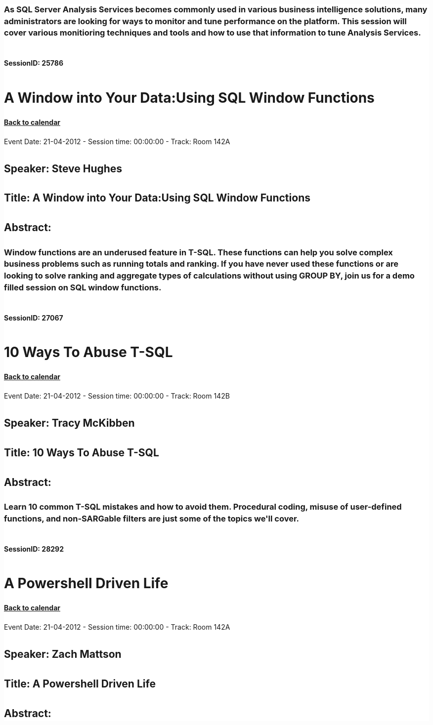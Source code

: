 ### As SQL Server Analysis Services becomes commonly used in various business intelligence solutions, many administrators are looking for ways to monitor and tune performance on the platform. This session will cover various monitioring techniques and tools and how to use that information to tune Analysis Services. 
#  
#### SessionID: 25786
# A Window into Your Data:Using SQL Window Functions
#### [Back to calendar](#nr-118)
Event Date: 21-04-2012 - Session time: 00:00:00 - Track: Room 142A
## Speaker: Steve Hughes
## Title: A Window into Your Data:Using SQL Window Functions
## Abstract:
### Window functions are an underused feature in T-SQL.  These functions can help you solve complex business problems such as running totals and ranking.  If you have never used these functions or are looking to solve ranking and aggregate types of calculations without using GROUP BY, join us for a demo filled session on SQL window functions.
#  
#### SessionID: 27067
# 10 Ways To Abuse T-SQL
#### [Back to calendar](#nr-118)
Event Date: 21-04-2012 - Session time: 00:00:00 - Track: Room 142B
## Speaker: Tracy McKibben
## Title: 10 Ways To Abuse T-SQL
## Abstract:
### Learn 10 common T-SQL mistakes and how to avoid them.  Procedural coding, misuse of user-defined functions, and non-SARGable filters are just some of the topics we'll cover.
#  
#### SessionID: 28292
# A Powershell Driven Life
#### [Back to calendar](#nr-118)
Event Date: 21-04-2012 - Session time: 00:00:00 - Track: Room 142A
## Speaker: Zach Mattson
## Title: A Powershell Driven Life
## Abstract: